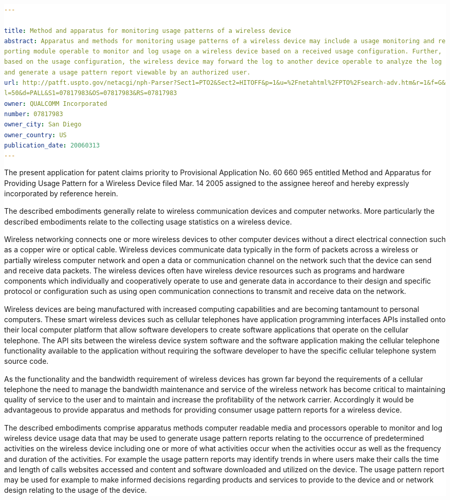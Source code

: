 ```yaml
---

title: Method and apparatus for monitoring usage patterns of a wireless device
abstract: Apparatus and methods for monitoring usage patterns of a wireless device may include a usage monitoring and reporting module operable to monitor and log usage on a wireless device based on a received usage configuration. Further, based on the usage configuration, the wireless device may forward the log to another device operable to analyze the log and generate a usage pattern report viewable by an authorized user.
url: http://patft.uspto.gov/netacgi/nph-Parser?Sect1=PTO2&Sect2=HITOFF&p=1&u=%2Fnetahtml%2FPTO%2Fsearch-adv.htm&r=1&f=G&l=50&d=PALL&S1=07817983&OS=07817983&RS=07817983
owner: QUALCOMM Incorporated
number: 07817983
owner_city: San Diego
owner_country: US
publication_date: 20060313
---
```

The present application for patent claims priority to Provisional Application No. 60 660 965 entitled Method and Apparatus for Providing Usage Pattern for a Wireless Device filed Mar. 14 2005 assigned to the assignee hereof and hereby expressly incorporated by reference herein.

The described embodiments generally relate to wireless communication devices and computer networks. More particularly the described embodiments relate to the collecting usage statistics on a wireless device.

Wireless networking connects one or more wireless devices to other computer devices without a direct electrical connection such as a copper wire or optical cable. Wireless devices communicate data typically in the form of packets across a wireless or partially wireless computer network and open a data or communication channel on the network such that the device can send and receive data packets. The wireless devices often have wireless device resources such as programs and hardware components which individually and cooperatively operate to use and generate data in accordance to their design and specific protocol or configuration such as using open communication connections to transmit and receive data on the network.

Wireless devices are being manufactured with increased computing capabilities and are becoming tantamount to personal computers. These smart wireless devices such as cellular telephones have application programming interfaces APIs installed onto their local computer platform that allow software developers to create software applications that operate on the cellular telephone. The API sits between the wireless device system software and the software application making the cellular telephone functionality available to the application without requiring the software developer to have the specific cellular telephone system source code.

As the functionality and the bandwidth requirement of wireless devices has grown far beyond the requirements of a cellular telephone the need to manage the bandwidth maintenance and service of the wireless network has become critical to maintaining quality of service to the user and to maintain and increase the profitability of the network carrier. Accordingly it would be advantageous to provide apparatus and methods for providing consumer usage pattern reports for a wireless device.

The described embodiments comprise apparatus methods computer readable media and processors operable to monitor and log wireless device usage data that may be used to generate usage pattern reports relating to the occurrence of predetermined activities on the wireless device including one or more of what activities occur when the activities occur as well as the frequency and duration of the activities. For example the usage pattern reports may identify trends in where users make their calls the time and length of calls websites accessed and content and software downloaded and utilized on the device. The usage pattern report may be used for example to make informed decisions regarding products and services to provide to the device and or network design relating to the usage of the device.
